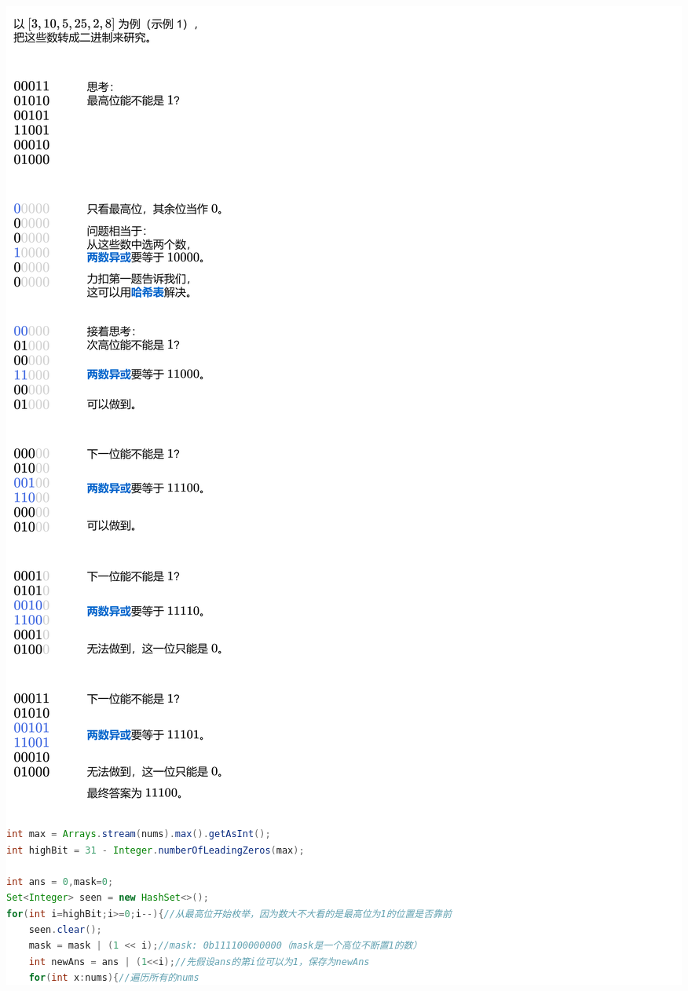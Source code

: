 ![alt text](image-13.png)
```java
int max = Arrays.stream(nums).max().getAsInt();
int highBit = 31 - Integer.numberOfLeadingZeros(max);

int ans = 0,mask=0;
Set<Integer> seen = new HashSet<>();
for(int i=highBit;i>=0;i--){//从最高位开始枚举，因为数大不大看的是最高位为1的位置是否靠前
    seen.clear();
    mask = mask | (1 << i);//mask: 0b111100000000（mask是一个高位不断置1的数）
    int newAns = ans | (1<<i);//先假设ans的第i位可以为1，保存为newAns
    for(int x:nums){//遍历所有的nums
```